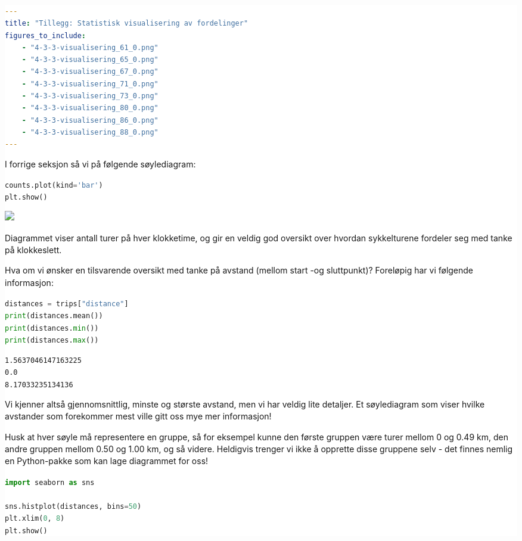 ```yaml
---
title: "Tillegg: Statistisk visualisering av fordelinger"
figures_to_include:
	- "4-3-3-visualisering_61_0.png"
	- "4-3-3-visualisering_65_0.png"
	- "4-3-3-visualisering_67_0.png"
	- "4-3-3-visualisering_71_0.png"
	- "4-3-3-visualisering_73_0.png"
	- "4-3-3-visualisering_80_0.png"
	- "4-3-3-visualisering_86_0.png"
	- "4-3-3-visualisering_88_0.png"
---
```


I forrige seksjon så vi på følgende søylediagram:


```python
counts.plot(kind='bar')
plt.show()
```


    
<img src='/media/markdowncontent/assosiated_files/4-3-3-visualisering_61_0.png' width=600>
    


Diagrammet viser antall turer på hver klokketime, og gir en veldig god oversikt over hvordan sykkelturene fordeler seg med tanke på klokkeslett.

Hva om vi ønsker en tilsvarende oversikt med tanke på avstand (mellom start -og sluttpunkt)? Foreløpig har vi følgende informasjon:


```python
distances = trips["distance"]
print(distances.mean())
print(distances.min())
print(distances.max())
```

    1.5637046147163225
    0.0
    8.17033235134136


Vi kjenner altså gjennomsnittlig, minste og største avstand, men vi har veldig lite detaljer. Et søylediagram som viser hvilke avstander som forekommer mest ville gitt oss mye mer informasjon!

Husk at hver søyle må representere en gruppe, så for eksempel kunne den første gruppen være turer mellom 0 og 0.49 km, den andre gruppen mellom 0.50 og 1.00 km, og så videre. Heldigvis trenger vi ikke å opprette disse gruppene selv - det finnes nemlig en Python-pakke som kan lage diagrammet for oss! 


```python
import seaborn as sns

sns.histplot(distances, bins=50)
plt.xlim(0, 8)
plt.show()
```
